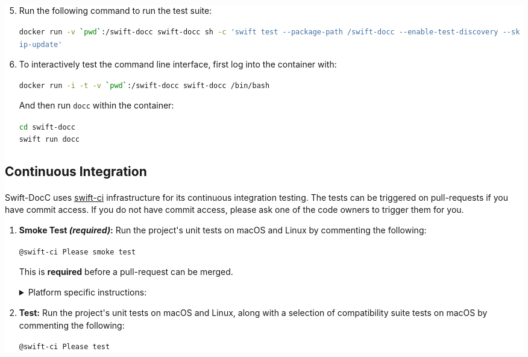 5. Run the following command to run the test suite:

    ```bash
    docker run -v `pwd`:/swift-docc swift-docc sh -c 'swift test --package-path /swift-docc --enable-test-discovery --skip-update'
    ```

6. To interactively test the command line interface,
   first log into the container with:

    ```bash
    docker run -i -t -v `pwd`:/swift-docc swift-docc /bin/bash
    ```

    And then run `docc` within the container:

    ```bash
    cd swift-docc
    swift run docc
    ```
    
## Continuous Integration

Swift-DocC uses [swift-ci](https://ci.swift.org) infrastructure for its continuous integration
testing. The tests can be triggered on pull-requests if you have commit access. 
If you do not have commit access, please ask one of the code owners to trigger them for you.

1. **Smoke Test _(required)_:** Run the project's unit tests on macOS and Linux by commenting the
   following:

    ```
    @swift-ci Please smoke test
    ```

    This is **required** before a pull-request can be merged.
    
    <details>
     <summary>Platform specific instructions:</summary>
     
     1. Run the project's unit tests on **macOS** by commenting the following:
     
         ```
         @swift-ci Please smoke test macOS platform
         ```
     
     2. Run the project's unit tests on **Linux** by commenting the following:
     
         ```
         @swift-ci Please smoke test Linux platform
         ```
     
    </details>

2. **Test:** Run the project's unit tests on macOS and Linux, along with a selection
   of compatibility suite tests on macOS by commenting the following:

    ```
    @swift-ci Please test
    ```
    